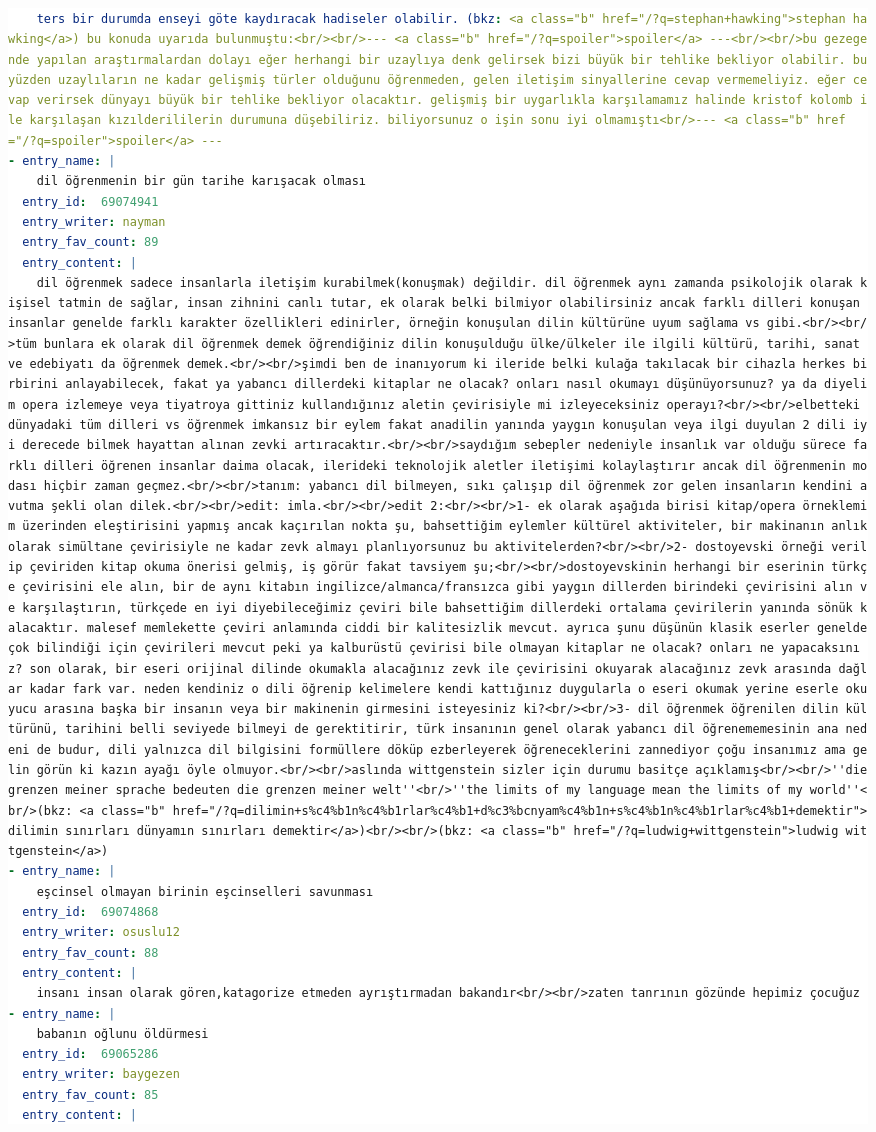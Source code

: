 ```yaml
    ters bir durumda enseyi göte kaydıracak hadiseler olabilir. (bkz: <a class="b" href="/?q=stephan+hawking">stephan hawking</a>) bu konuda uyarıda bulunmuştu:<br/><br/>--- <a class="b" href="/?q=spoiler">spoiler</a> ---<br/><br/>bu gezegende yapılan araştırmalardan dolayı eğer herhangi bir uzaylıya denk gelirsek bizi büyük bir tehlike bekliyor olabilir. bu yüzden uzaylıların ne kadar gelişmiş türler olduğunu öğrenmeden, gelen iletişim sinyallerine cevap vermemeliyiz. eğer cevap verirsek dünyayı büyük bir tehlike bekliyor olacaktır. gelişmiş bir uygarlıkla karşılamamız halinde kristof kolomb ile karşılaşan kızılderililerin durumuna düşebiliriz. biliyorsunuz o işin sonu iyi olmamıştı<br/>--- <a class="b" href="/?q=spoiler">spoiler</a> ---
- entry_name: |
    dil öğrenmenin bir gün tarihe karışacak olması
  entry_id:  69074941
  entry_writer: nayman
  entry_fav_count: 89
  entry_content: |
    dil öğrenmek sadece insanlarla iletişim kurabilmek(konuşmak) değildir. dil öğrenmek aynı zamanda psikolojik olarak kişisel tatmin de sağlar, insan zihnini canlı tutar, ek olarak belki bilmiyor olabilirsiniz ancak farklı dilleri konuşan insanlar genelde farklı karakter özellikleri edinirler, örneğin konuşulan dilin kültürüne uyum sağlama vs gibi.<br/><br/>tüm bunlara ek olarak dil öğrenmek demek öğrendiğiniz dilin konuşulduğu ülke/ülkeler ile ilgili kültürü, tarihi, sanat ve edebiyatı da öğrenmek demek.<br/><br/>şimdi ben de inanıyorum ki ileride belki kulağa takılacak bir cihazla herkes birbirini anlayabilecek, fakat ya yabancı dillerdeki kitaplar ne olacak? onları nasıl okumayı düşünüyorsunuz? ya da diyelim opera izlemeye veya tiyatroya gittiniz kullandığınız aletin çevirisiyle mi izleyeceksiniz operayı?<br/><br/>elbetteki dünyadaki tüm dilleri vs öğrenmek imkansız bir eylem fakat anadilin yanında yaygın konuşulan veya ilgi duyulan 2 dili iyi derecede bilmek hayattan alınan zevki artıracaktır.<br/><br/>saydığım sebepler nedeniyle insanlık var olduğu sürece farklı dilleri öğrenen insanlar daima olacak, ilerideki teknolojik aletler iletişimi kolaylaştırır ancak dil öğrenmenin modası hiçbir zaman geçmez.<br/><br/>tanım: yabancı dil bilmeyen, sıkı çalışıp dil öğrenmek zor gelen insanların kendini avutma şekli olan dilek.<br/><br/>edit: imla.<br/><br/>edit 2:<br/><br/>1- ek olarak aşağıda birisi kitap/opera örneklemim üzerinden eleştirisini yapmış ancak kaçırılan nokta şu, bahsettiğim eylemler kültürel aktiviteler, bir makinanın anlık olarak simültane çevirisiyle ne kadar zevk almayı planlıyorsunuz bu aktivitelerden?<br/><br/>2- dostoyevski örneği verilip çeviriden kitap okuma önerisi gelmiş, iş görür fakat tavsiyem şu;<br/><br/>dostoyevskinin herhangi bir eserinin türkçe çevirisini ele alın, bir de aynı kitabın ingilizce/almanca/fransızca gibi yaygın dillerden birindeki çevirisini alın ve karşılaştırın, türkçede en iyi diyebileceğimiz çeviri bile bahsettiğim dillerdeki ortalama çevirilerin yanında sönük kalacaktır. malesef memlekette çeviri anlamında ciddi bir kalitesizlik mevcut. ayrıca şunu düşünün klasik eserler genelde çok bilindiği için çevirileri mevcut peki ya kalburüstü çevirisi bile olmayan kitaplar ne olacak? onları ne yapacaksınız? son olarak, bir eseri orijinal dilinde okumakla alacağınız zevk ile çevirisini okuyarak alacağınız zevk arasında dağlar kadar fark var. neden kendiniz o dili öğrenip kelimelere kendi kattığınız duygularla o eseri okumak yerine eserle okuyucu arasına başka bir insanın veya bir makinenin girmesini isteyesiniz ki?<br/><br/>3- dil öğrenmek öğrenilen dilin kültürünü, tarihini belli seviyede bilmeyi de gerektitirir, türk insanının genel olarak yabancı dil öğrenememesinin ana nedeni de budur, dili yalnızca dil bilgisini formüllere döküp ezberleyerek öğreneceklerini zannediyor çoğu insanımız ama gelin görün ki kazın ayağı öyle olmuyor.<br/><br/>aslında wittgenstein sizler için durumu basitçe açıklamış<br/><br/>''die grenzen meiner sprache bedeuten die grenzen meiner welt''<br/>''the limits of my language mean the limits of my world''<br/>(bkz: <a class="b" href="/?q=dilimin+s%c4%b1n%c4%b1rlar%c4%b1+d%c3%bcnyam%c4%b1n+s%c4%b1n%c4%b1rlar%c4%b1+demektir">dilimin sınırları dünyamın sınırları demektir</a>)<br/><br/>(bkz: <a class="b" href="/?q=ludwig+wittgenstein">ludwig wittgenstein</a>)
- entry_name: |
    eşcinsel olmayan birinin eşcinselleri savunması
  entry_id:  69074868
  entry_writer: osuslu12
  entry_fav_count: 88
  entry_content: |
    insanı insan olarak gören,katagorize etmeden ayrıştırmadan bakandır<br/><br/>zaten tanrının gözünde hepimiz çocuğuz
- entry_name: |
    babanın oğlunu öldürmesi
  entry_id:  69065286
  entry_writer: baygezen
  entry_fav_count: 85
  entry_content: |
```